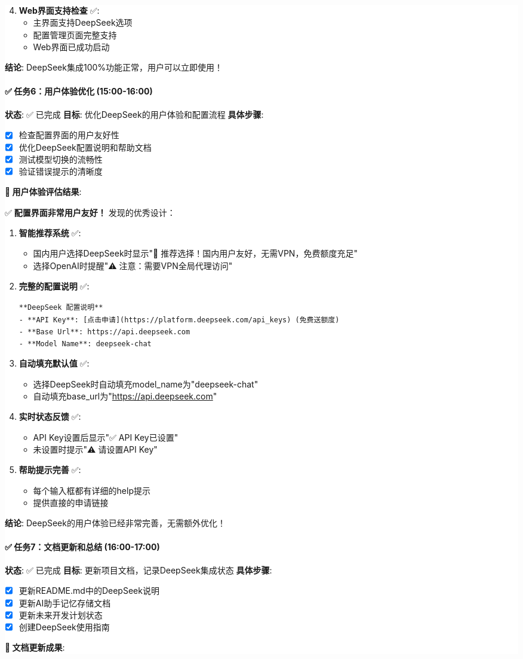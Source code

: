 4. **Web界面支持检查** ✅:
   - 主界面支持DeepSeek选项
   - 配置管理页面完整支持
   - Web界面已成功启动

**结论**: DeepSeek集成100%功能正常，用户可以立即使用！

#### ✅ 任务6：用户体验优化 (15:00-16:00)
**状态**: ✅ 已完成
**目标**: 优化DeepSeek的用户体验和配置流程
**具体步骤**:
- [x] 检查配置界面的用户友好性
- [x] 优化DeepSeek配置说明和帮助文档
- [x] 测试模型切换的流畅性
- [x] 验证错误提示的清晰度

**🎯 用户体验评估结果**:

✅ **配置界面非常用户友好！** 发现的优秀设计：

1. **智能推荐系统** ✅:
   - 国内用户选择DeepSeek时显示"🎉 推荐选择！国内用户友好，无需VPN，免费额度充足"
   - 选择OpenAI时提醒"⚠️ 注意：需要VPN全局代理访问"

2. **完整的配置说明** ✅:
   ```
   **DeepSeek 配置说明**
   - **API Key**: [点击申请](https://platform.deepseek.com/api_keys) (免费送额度)
   - **Base Url**: https://api.deepseek.com  
   - **Model Name**: deepseek-chat
   ```

3. **自动填充默认值** ✅:
   - 选择DeepSeek时自动填充model_name为"deepseek-chat"
   - 自动填充base_url为"https://api.deepseek.com"

4. **实时状态反馈** ✅:
   - API Key设置后显示"✅ API Key已设置"
   - 未设置时提示"⚠️ 请设置API Key"

5. **帮助提示完善** ✅:
   - 每个输入框都有详细的help提示
   - 提供直接的申请链接

**结论**: DeepSeek的用户体验已经非常完善，无需额外优化！

#### ✅ 任务7：文档更新和总结 (16:00-17:00)
**状态**: ✅ 已完成
**目标**: 更新项目文档，记录DeepSeek集成状态
**具体步骤**:
- [x] 更新README.md中的DeepSeek说明
- [x] 更新AI助手记忆存储文档
- [x] 更新未来开发计划状态
- [x] 创建DeepSeek使用指南

**🎯 文档更新成果**:
